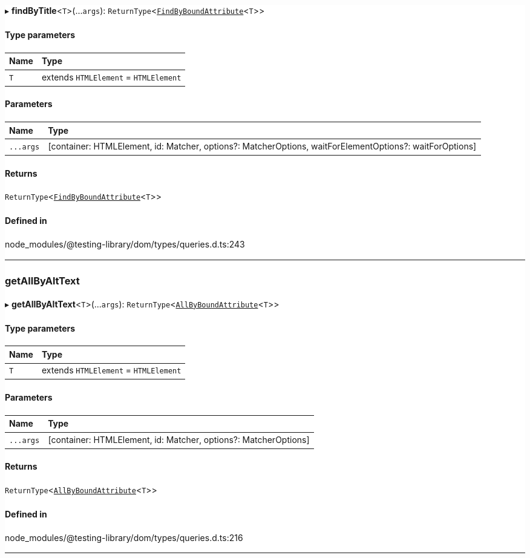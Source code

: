 ▸ **findByTitle**<`T`\>(...`args`): `ReturnType`<[`FindByBoundAttribute`](takaro_lib_components.testing.queries.md#findbyboundattribute)<`T`\>\>

#### Type parameters

| Name | Type |
| :------ | :------ |
| `T` | extends `HTMLElement` = `HTMLElement` |

#### Parameters

| Name | Type |
| :------ | :------ |
| `...args` | [container: HTMLElement, id: Matcher, options?: MatcherOptions, waitForElementOptions?: waitForOptions] |

#### Returns

`ReturnType`<[`FindByBoundAttribute`](takaro_lib_components.testing.queries.md#findbyboundattribute)<`T`\>\>

#### Defined in

node_modules/@testing-library/dom/types/queries.d.ts:243

___

### getAllByAltText

▸ **getAllByAltText**<`T`\>(...`args`): `ReturnType`<[`AllByBoundAttribute`](takaro_lib_components.testing.queries.md#allbyboundattribute)<`T`\>\>

#### Type parameters

| Name | Type |
| :------ | :------ |
| `T` | extends `HTMLElement` = `HTMLElement` |

#### Parameters

| Name | Type |
| :------ | :------ |
| `...args` | [container: HTMLElement, id: Matcher, options?: MatcherOptions] |

#### Returns

`ReturnType`<[`AllByBoundAttribute`](takaro_lib_components.testing.queries.md#allbyboundattribute)<`T`\>\>

#### Defined in

node_modules/@testing-library/dom/types/queries.d.ts:216

___
